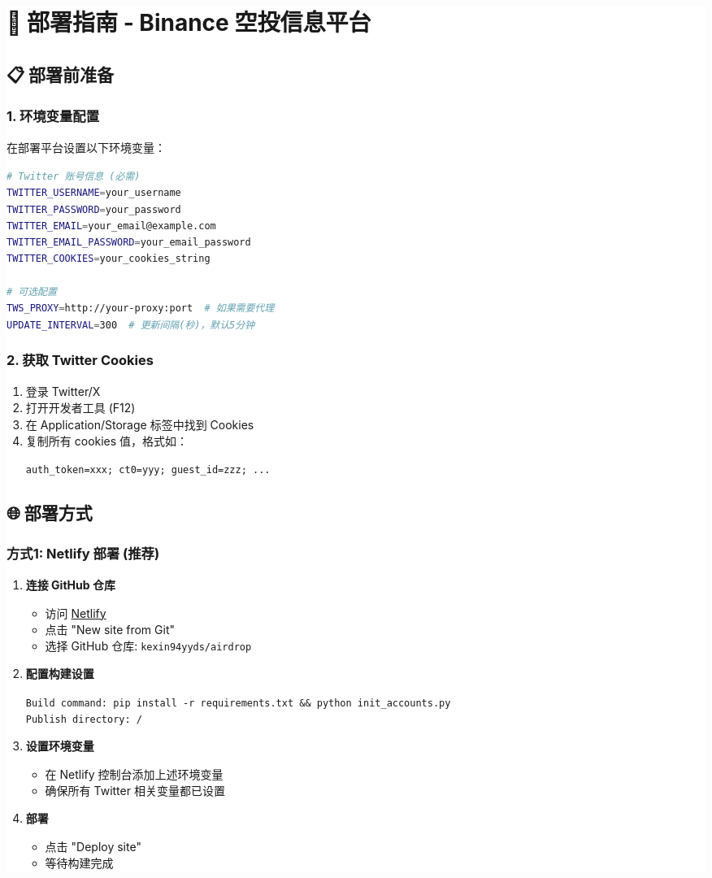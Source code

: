 # 🚀 部署指南 - Binance 空投信息平台

## 📋 部署前准备

### 1. 环境变量配置

在部署平台设置以下环境变量：

```bash
# Twitter 账号信息 (必需)
TWITTER_USERNAME=your_username
TWITTER_PASSWORD=your_password
TWITTER_EMAIL=your_email@example.com
TWITTER_EMAIL_PASSWORD=your_email_password
TWITTER_COOKIES=your_cookies_string

# 可选配置
TWS_PROXY=http://your-proxy:port  # 如果需要代理
UPDATE_INTERVAL=300  # 更新间隔(秒)，默认5分钟
```

### 2. 获取 Twitter Cookies

1. 登录 Twitter/X
2. 打开开发者工具 (F12)
3. 在 Application/Storage 标签中找到 Cookies
4. 复制所有 cookies 值，格式如：
   ```
   auth_token=xxx; ct0=yyy; guest_id=zzz; ...
   ```

## 🌐 部署方式

### 方式1: Netlify 部署 (推荐)

1. **连接 GitHub 仓库**
   - 访问 [Netlify](https://netlify.com)
   - 点击 "New site from Git"
   - 选择 GitHub 仓库: `kexin94yyds/airdrop`

2. **配置构建设置**
   ```
   Build command: pip install -r requirements.txt && python init_accounts.py
   Publish directory: /
   ```

3. **设置环境变量**
   - 在 Netlify 控制台添加上述环境变量
   - 确保所有 Twitter 相关变量都已设置

4. **部署**
   - 点击 "Deploy site"
   - 等待构建完成

